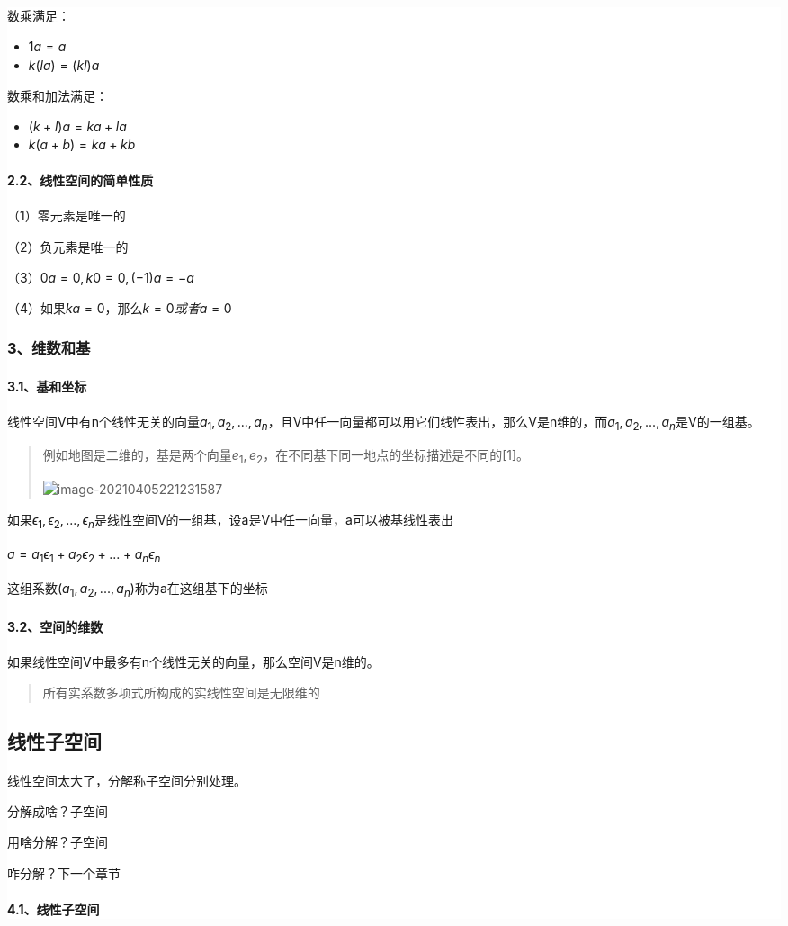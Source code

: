 数乘满足：

* $1a=a$
* $k(la) = (kl)a$

数乘和加法满足：

* $(k+l)a = ka+la$
* $k(a+b) = ka + kb$



#### 2.2、线性空间的简单性质

（1）零元素是唯一的

（2）负元素是唯一的

（3）$0a=0,k0=0,(-1)a=-a$

（4）如果$ka=0$，那么$k=0或者a=0$



### 3、维数和基

#### 3.1、基和坐标

线性空间V中有n个线性无关的向量$a_1,a_2,...,a_n$，且V中任一向量都可以用它们线性表出，那么V是n维的，而$a_1,a_2,...,a_n$是V的一组基。

> 例如地图是二维的，基是两个向量$e_1,e_2$，在不同基下同一地点的坐标描述是不同的[1]。
>
> ![image-20210405221231587](C:\Users\lalalala\mathProject\math\高等代数\images\不同基的地图坐标.png)

如果$\epsilon_1,\epsilon_2,...,\epsilon_n$是线性空间V的一组基，设a是V中任一向量，a可以被基线性表出

$a = a_1\epsilon_1+a_2\epsilon_2+...+a_n\epsilon_n$

这组系数$(a_1,a_2,...,a_n)$称为a在这组基下的坐标



#### 3.2、空间的维数

如果线性空间V中最多有n个线性无关的向量，那么空间V是n维的。

> 所有实系数多项式所构成的实线性空间是无限维的



## 线性子空间

线性空间太大了，分解称子空间分别处理。

分解成啥？子空间

用啥分解？子空间

咋分解？下一个章节



#### 4.1、线性子空间
